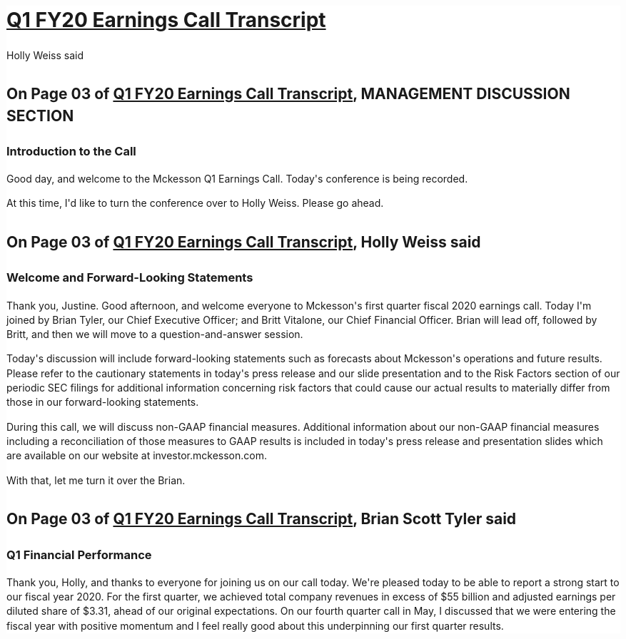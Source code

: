 # [Q1 FY20 Earnings Call Transcript](https://s24.q4cdn.com/128197368/files/doc_financials/quarterly/2020/q1/Q1-FY20-Earnings-Call-Transcript.pdf)

Holly Weiss said
## On Page 03 of [Q1 FY20 Earnings Call Transcript](https://s24.q4cdn.com/128197368/files/doc_financials/quarterly/2020/q1/Q1-FY20-Earnings-Call-Transcript.pdf), MANAGEMENT DISCUSSION SECTION

### Introduction to the Call
Good day, and welcome to the Mckesson Q1 Earnings Call. Today's conference is being recorded.

At this time, I'd like to turn the conference over to Holly Weiss. Please go ahead.

## On Page 03 of [Q1 FY20 Earnings Call Transcript](https://s24.q4cdn.com/128197368/files/doc_financials/quarterly/2020/q1/Q1-FY20-Earnings-Call-Transcript.pdf), Holly Weiss said

### Welcome and Forward-Looking Statements
Thank you, Justine. Good afternoon, and welcome everyone to Mckesson's first quarter fiscal 2020 earnings call. Today I'm joined by Brian Tyler, our Chief Executive Officer; and Britt Vitalone, our Chief Financial Officer. Brian will lead off, followed by Britt, and then we will move to a question-and-answer session.

Today's discussion will include forward-looking statements such as forecasts about Mckesson's operations and future results. Please refer to the cautionary statements in today's press release and our slide presentation and to the Risk Factors section of our periodic SEC filings for additional information concerning risk factors that could cause our actual results to materially differ from those in our forward-looking statements.

During this call, we will discuss non-GAAP financial measures. Additional information about our non-GAAP financial measures including a reconciliation of those measures to GAAP results is included in today's press release and presentation slides which are available on our website at investor.mckesson.com.

With that, let me turn it over the Brian.

## On Page 03 of [Q1 FY20 Earnings Call Transcript](https://s24.q4cdn.com/128197368/files/doc_financials/quarterly/2020/q1/Q1-FY20-Earnings-Call-Transcript.pdf), Brian Scott Tyler said

### Q1 Financial Performance
Thank you, Holly, and thanks to everyone for joining us on our call today. We're pleased today to be able to report a strong start to our fiscal year 2020. For the first quarter, we achieved total company revenues in excess of $55 billion and adjusted earnings per diluted share of $3.31, ahead of our original expectations. On our fourth quarter call in May, I discussed that we were entering the fiscal year with positive momentum and I feel really good about this underpinning our first quarter results.
